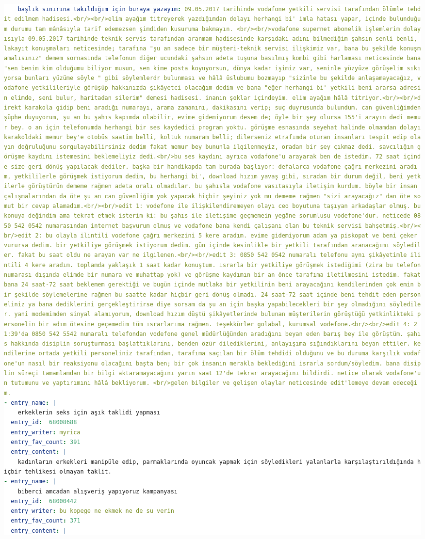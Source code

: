 ```yaml
    başlık sınırına takıldığım için buraya yazayım: 09.05.2017 tarihinde vodafone yetkili servisi tarafından ölümle tehdit edilmem hadisesi.<br/><br/>elim ayağım titreyerek yazdığımdan dolayı herhangi bi' imla hatası yapar, içinde bulunduğum durumu tam mânâsıyla tarif edemezsen şimdiden kusuruma bakmayın. <br/><br/>vodafone supernet abonelik işlemlerim dolayısıyla 09.05.2017 tarihinde teknik servis tarafından aranmam hadisesinde karşıdakı adını bilmediğim şahsın senli benli, lakayıt konuşmaları neticesinde; tarafına "şu an sadece bir müşteri-teknik servisi ilişkimiz var, bana bu şekilde konuşmamalısınız" demem sornasında telefonun diğer ucundaki şahsın adeta tuşuna basılmış kombi gibi harlaması neticesinde bana "sen benim kim olduğumu biliyor musun, sen kime posta koyuyorsun, dünya kadar işimiz var, seninle yüzyüze görüşelim sıkıyorsa bunları yüzüme söyle " gibi söylemlerdr bulunması ve hâlâ üslubumu bozmayıp "sizinle bu şekilde anlaşamayacağız, vodafone yetkilileriyle görüşüp hakkınızda şikâyetci olacağım dedim ve bana "eğer herhangi bi' yetkili beni ararsa adresin elimde, seni bulur, haritadan silerim" demesi hadisesi. inanın şoklar içindeyim. elim ayağım hâlâ titriyor.<br/><br/>direkt karakola gidip beni aradığı numarayı, arama zamanını, dakikasını verip; suç duyrusunda bulundum. can güvenliğimden şüphe duyuyorum, şu an bu şahıs kapımda olabilir, evime gidemiyorum desem de; öyle bir şey olursa 155'i arayın dedi memur bey. o an için telefonumda herhangi bir ses kaydedici program yoktu. görüşme esnasında seyehat halinde olmamdan dolayı karakoldaki memur bey'e otobüs saatim belli, koltuk numaram belli; dilerseniz etrafımda oturan insanları tespit edip olayın doğruluğunu sorgulayabilirsiniz dedim fakat memur bey bununla ilgilenmeyiz, oradan bir şey çıkmaz dedi. savcılığın görüşme kaydını istemesini beklemeliyiz dedi.<br/>bu ses kaydını ayrıca vodafone'u arayarak ben de istedim. 72 saat içinde size geri dönüş yapılacak dediler. başka bir handikapda tam burada başlıyor: defalarca vodafone çağrı merkezini aradım, yetkililerle görüşmek istiyorum dedim, bu herhangi bi', download hızım yavaş gibi, sıradan bir durum değil, beni yetkilerle görüştürün dememe rağmen adeta oralı olmadılar. bu şahısla vodafone vasıtasıyla iletişim kurdum. böyle bir insan çalışmalarından da öte şu an can güvenliğim yok yapacak hiçbir şeyiniz yok mu dememe rağmen "sizi arayacağız" dan öte somut bir cevap alamadım.<br/><br/>edit 1: vodefone ile ilişkilendiremeyen olayı ceo boyutuna taşıyan arkadaşlar olmuş. bu konuya değindim ama tekrat etmek isterim ki: bu şahıs ile iletişime geçmemein yegâne sorumlusu vodefone'dur. neticede 0850 542 0542 numarasından internet başvurum olmuş ve vodafone bana kendi çalışanı olan bu teknik servisi bahşetmiş.<br/><br/>edit 2: bu olayla ilintili vodefone çağrı merkezini 5 kere aradım. evime gidemiyorum adam ya piskopat ve beni çeker vurursa dedim. bir yetkiliye görüşmek istiyorum dedim. gün içinde kesinlikle bir yetkili tarafından aranacağımı söylediler. fakat bu saat oldu ne arayan var ne ilgilenen.<br/><br/>edit 3: 0850 542 0542 numaralı telefonu aynı şikâyetimle ilintili 4 kere aradım. toplamda yaklaşık 1 saat kadar konuştum. ısrarla bir yetkiliye görüşmek istediğimi (zira bu telefon numarası dışında elimde bir numara ve muhattap yok) ve görüşme kaydımın bir an önce tarafıma iletilmesini istedim. fakat bana 24 saat-72 saat beklemem gerektiği ve bugün içinde mutlaka bir yetkilinin beni arayacağını kendilerinden çok emin bir şekilde söylemelerine rağmen bu saatte kadar hiçbir geri dönüş olmadı. 24 saat-72 saat içinde beni tehdit eden personeliniz ya bana dediklerini gerçekleştirirse diye sorsam da şu an için başka yapabilecekleri bir şey olmadığını söylediler. yani modemimden sinyal alamıyorum, download hızım düştü şikâyetlerinde bulunan müşterilerin görüştüğü yetkinlikteki personelin bir adım ötesine geçemedim tüm ısrarlarıma rağmen. teşekkürler golabal, kurumsal vodefone.<br/><br/>edit 4: 21:39'da 0850 542 5542 numaralı telefondan vodefone genel müdürlüğünden aradığını beyan eden barış bey ile görüştüm. şahıs hakkında disiplin soruşturması başlattıklarını, benden özür dilediklerini, anlayışıma sığındıklarını beyan ettiler. kendilerine ortada yetkili personeliniz tarafından, tarafıma saçılan bir ölüm tehdidi olduğunu ve bu duruma karşılık vodafone'un nasıl bir reaksiyonu olacağını başta ben; bir çok insanın merakla beklediğini israrla sordum/söyledim. bana disiplin süreçi tamamlamdan bir bilgi aktaramayacağını yarın saat 12'de tekrar arayacağını bildirdi. netice olarak vodafone'un tutumunu ve yaptırımını hâlâ bekliyorum. <br/>gelen bilgiler ve gelişen olaylar neticesinde edit'lemeye devam edeceğim.
- entry_name: |
    erkeklerin seks için aşık taklidi yapması
  entry_id:  68008688
  entry_writer: myrica
  entry_fav_count: 391
  entry_content: |
    kadınların erkekleri manipüle edip, parmaklarında oyuncak yapmak için söyledikleri yalanlarla karşılaştırıldığında hiçbir tehlikesi olmayan taklit.
- entry_name: |
    biberci amcadan alışveriş yapıyoruz kampanyası
  entry_id:  68000442
  entry_writer: bu kopege ne ekmek ne de su verin
  entry_fav_count: 371
  entry_content: |
```